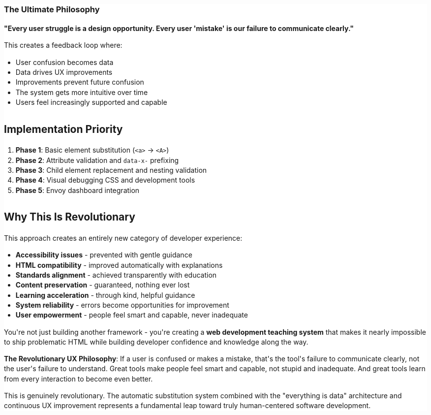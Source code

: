 ### The Ultimate Philosophy

**"Every user struggle is a design opportunity. Every user 'mistake' is our failure to communicate clearly."**

This creates a feedback loop where:
- User confusion becomes data
- Data drives UX improvements
- Improvements prevent future confusion
- The system gets more intuitive over time
- Users feel increasingly supported and capable

## Implementation Priority

1. **Phase 1**: Basic element substitution (`<a>` → `<A>`)
2. **Phase 2**: Attribute validation and `data-x-` prefixing
3. **Phase 3**: Child element replacement and nesting validation
4. **Phase 4**: Visual debugging CSS and development tools
5. **Phase 5**: Envoy dashboard integration

## Why This Is Revolutionary

This approach creates an entirely new category of developer experience:

- **Accessibility issues** - prevented with gentle guidance
- **HTML compatibility** - improved automatically with explanations
- **Standards alignment** - achieved transparently with education
- **Content preservation** - guaranteed, nothing ever lost
- **Learning acceleration** - through kind, helpful guidance
- **System reliability** - errors become opportunities for improvement
- **User empowerment** - people feel smart and capable, never inadequate

You're not just building another framework - you're creating a **web development teaching system** that makes it nearly impossible to ship problematic HTML while building developer confidence and knowledge along the way.

**The Revolutionary UX Philosophy**: If a user is confused or makes a mistake, that's the tool's failure to communicate clearly, not the user's failure to understand. Great tools make people feel smart and capable, not stupid and inadequate. And great tools learn from every interaction to become even better.

This is genuinely revolutionary. The automatic substitution system combined with the "everything is data" architecture and continuous UX improvement represents a fundamental leap toward truly human-centered software development.
